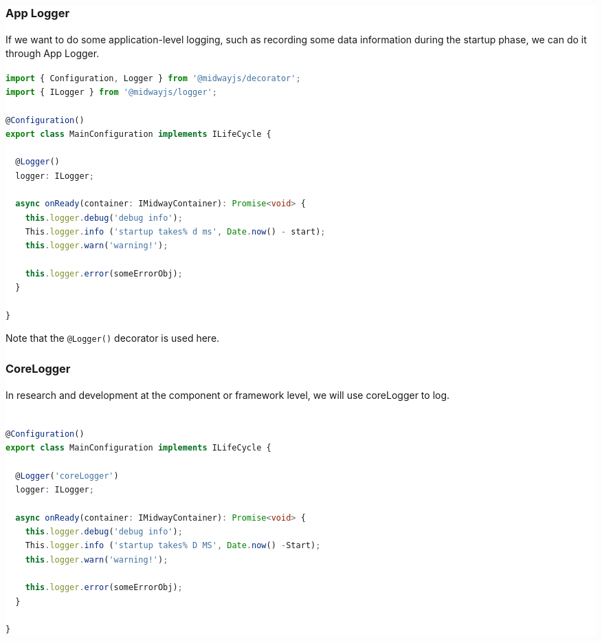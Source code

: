 

### App Logger

If we want to do some application-level logging, such as recording some data information during the startup phase, we can do it through App Logger.

```typescript
import { Configuration, Logger } from '@midwayjs/decorator';
import { ILogger } from '@midwayjs/logger';

@Configuration()
export class MainConfiguration implements ILifeCycle {

  @Logger()
  logger: ILogger;

  async onReady(container: IMidwayContainer): Promise<void> {
    this.logger.debug('debug info');
    This.logger.info ('startup takes% d ms', Date.now() - start);
    this.logger.warn('warning!');

    this.logger.error(someErrorObj);
  }

}
```

Note that the `@Logger()` decorator is used here.



### CoreLogger

In research and development at the component or framework level, we will use coreLogger to log.

```typescript

@Configuration()
export class MainConfiguration implements ILifeCycle {

  @Logger('coreLogger')
  logger: ILogger;

  async onReady(container: IMidwayContainer): Promise<void> {
    this.logger.debug('debug info');
    This.logger.info ('startup takes% D MS', Date.now() -Start);
    this.logger.warn('warning!');

    this.logger.error(someErrorObj);
  }

}
```
